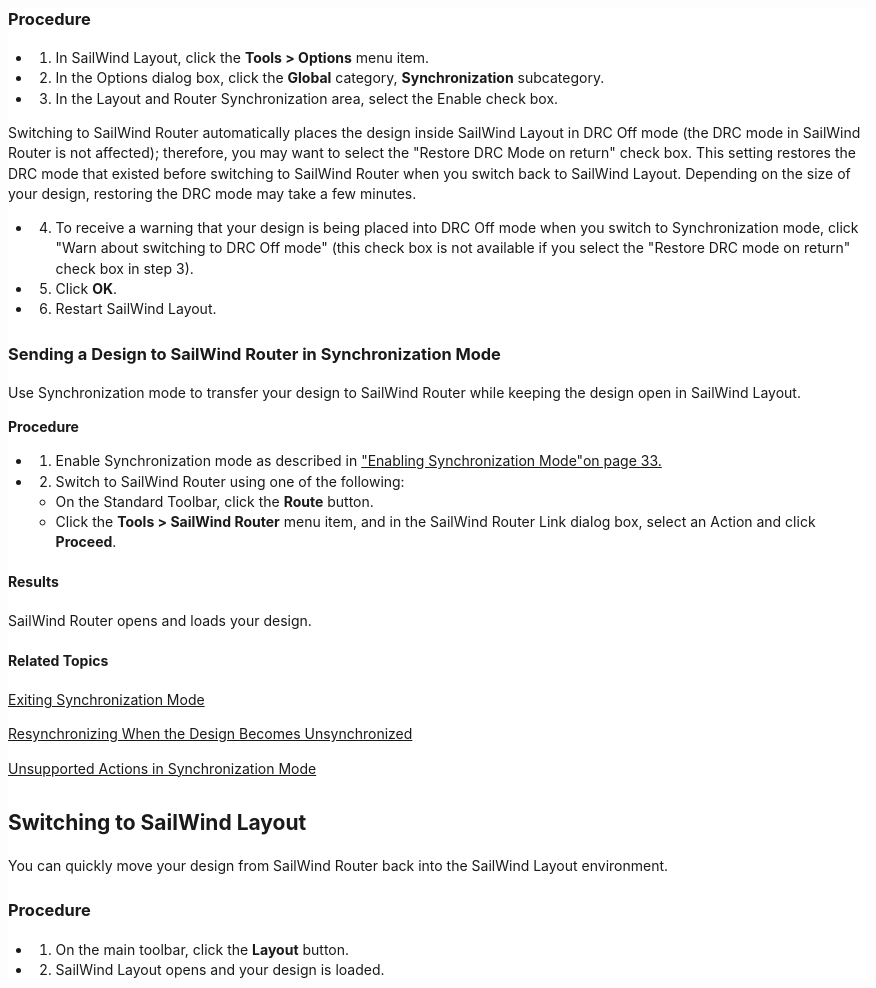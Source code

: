 ### **Procedure**

- 1. In SailWind Layout, click the **Tools > Options** menu item.
- 2. In the Options dialog box, click the **Global** category, **Synchronization** subcategory.
- 3. In the Layout and Router Synchronization area, select the Enable check box.

Switching to SailWind Router automatically places the design inside SailWind Layout in DRC Off mode (the DRC mode in SailWind Router is not affected); therefore, you may want to select the "Restore DRC Mode on return" check box. This setting restores the DRC mode that existed before switching to SailWind Router when you switch back to SailWind Layout. Depending on the size of your design, restoring the DRC mode may take a few minutes.

- 4. To receive a warning that your design is being placed into DRC Off mode when you switch to Synchronization mode, click "Warn about switching to DRC Off mode" (this check box is not available if you select the "Restore DRC mode on return" check box in step 3).
- 5. Click **OK**.
- 6. Restart SailWind Layout.

### <span id="page-5-0"></span>**Sending a Design to SailWind Router in Synchronization Mode**

Use Synchronization mode to transfer your design to SailWind Router while keeping the design open in SailWind Layout.

**Procedure**

- 1. Enable Synchronization mode as described in ["Enabling Synchronization Mode"on page 33.](#page-4-1)
- 2. Switch to SailWind Router using one of the following:
	- On the Standard Toolbar, click the **Route** button.
	- Click the **Tools > SailWind Router** menu item, and in the SailWind Router Link dialog box, select an Action and click **Proceed**.

#### **Results**

SailWind Router opens and loads your design.

#### **Related Topics**

[Exiting Synchronization Mode](#page-7-1)

[Resynchronizing When the Design Becomes Unsynchronized](#page-7-0)

[Unsupported Actions in Synchronization Mode](#page-6-0)

## <span id="page-5-1"></span>**Switching to SailWind Layout**

You can quickly move your design from SailWind Router back into the SailWind Layout environment.

### **Procedure**

- 1. On the main toolbar, click the **Layout** button.
- 2. SailWind Layout opens and your design is loaded.
